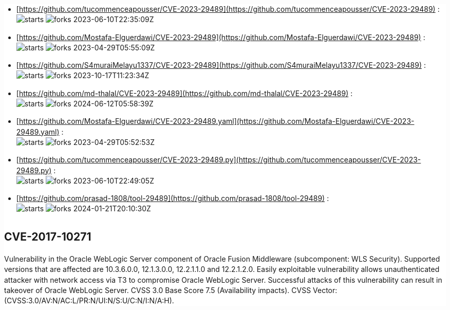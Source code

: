 - [https://github.com/tucommenceapousser/CVE-2023-29489](https://github.com/tucommenceapousser/CVE-2023-29489) :  
![starts](https://img.shields.io/github/stars/tucommenceapousser/CVE-2023-29489.svg) 
![forks](https://img.shields.io/github/forks/tucommenceapousser/CVE-2023-29489.svg) 
2023-06-10T22:35:09Z

- [https://github.com/Mostafa-Elguerdawi/CVE-2023-29489](https://github.com/Mostafa-Elguerdawi/CVE-2023-29489) :  
![starts](https://img.shields.io/github/stars/Mostafa-Elguerdawi/CVE-2023-29489.svg) 
![forks](https://img.shields.io/github/forks/Mostafa-Elguerdawi/CVE-2023-29489.svg) 
2023-04-29T05:55:09Z

- [https://github.com/S4muraiMelayu1337/CVE-2023-29489](https://github.com/S4muraiMelayu1337/CVE-2023-29489) :  
![starts](https://img.shields.io/github/stars/S4muraiMelayu1337/CVE-2023-29489.svg) 
![forks](https://img.shields.io/github/forks/S4muraiMelayu1337/CVE-2023-29489.svg) 
2023-10-17T11:23:34Z

- [https://github.com/md-thalal/CVE-2023-29489](https://github.com/md-thalal/CVE-2023-29489) :  
![starts](https://img.shields.io/github/stars/md-thalal/CVE-2023-29489.svg) 
![forks](https://img.shields.io/github/forks/md-thalal/CVE-2023-29489.svg) 
2024-06-12T05:58:39Z

- [https://github.com/Mostafa-Elguerdawi/CVE-2023-29489.yaml](https://github.com/Mostafa-Elguerdawi/CVE-2023-29489.yaml) :  
![starts](https://img.shields.io/github/stars/Mostafa-Elguerdawi/CVE-2023-29489.yaml.svg) 
![forks](https://img.shields.io/github/forks/Mostafa-Elguerdawi/CVE-2023-29489.yaml.svg) 
2023-04-29T05:52:53Z

- [https://github.com/tucommenceapousser/CVE-2023-29489.py](https://github.com/tucommenceapousser/CVE-2023-29489.py) :  
![starts](https://img.shields.io/github/stars/tucommenceapousser/CVE-2023-29489.py.svg) 
![forks](https://img.shields.io/github/forks/tucommenceapousser/CVE-2023-29489.py.svg) 
2023-06-10T22:49:05Z

- [https://github.com/prasad-1808/tool-29489](https://github.com/prasad-1808/tool-29489) :  
![starts](https://img.shields.io/github/stars/prasad-1808/tool-29489.svg) 
![forks](https://img.shields.io/github/forks/prasad-1808/tool-29489.svg) 
2024-01-21T20:10:30Z

## CVE-2017-10271
 Vulnerability in the Oracle WebLogic Server component of Oracle Fusion Middleware (subcomponent: WLS Security). Supported versions that are affected are 10.3.6.0.0, 12.1.3.0.0, 12.2.1.1.0 and 12.2.1.2.0. Easily exploitable vulnerability allows unauthenticated attacker with network access via T3 to compromise Oracle WebLogic Server. Successful attacks of this vulnerability can result in takeover of Oracle WebLogic Server. CVSS 3.0 Base Score 7.5 (Availability impacts). CVSS Vector: (CVSS:3.0/AV:N/AC:L/PR:N/UI:N/S:U/C:N/I:N/A:H).
